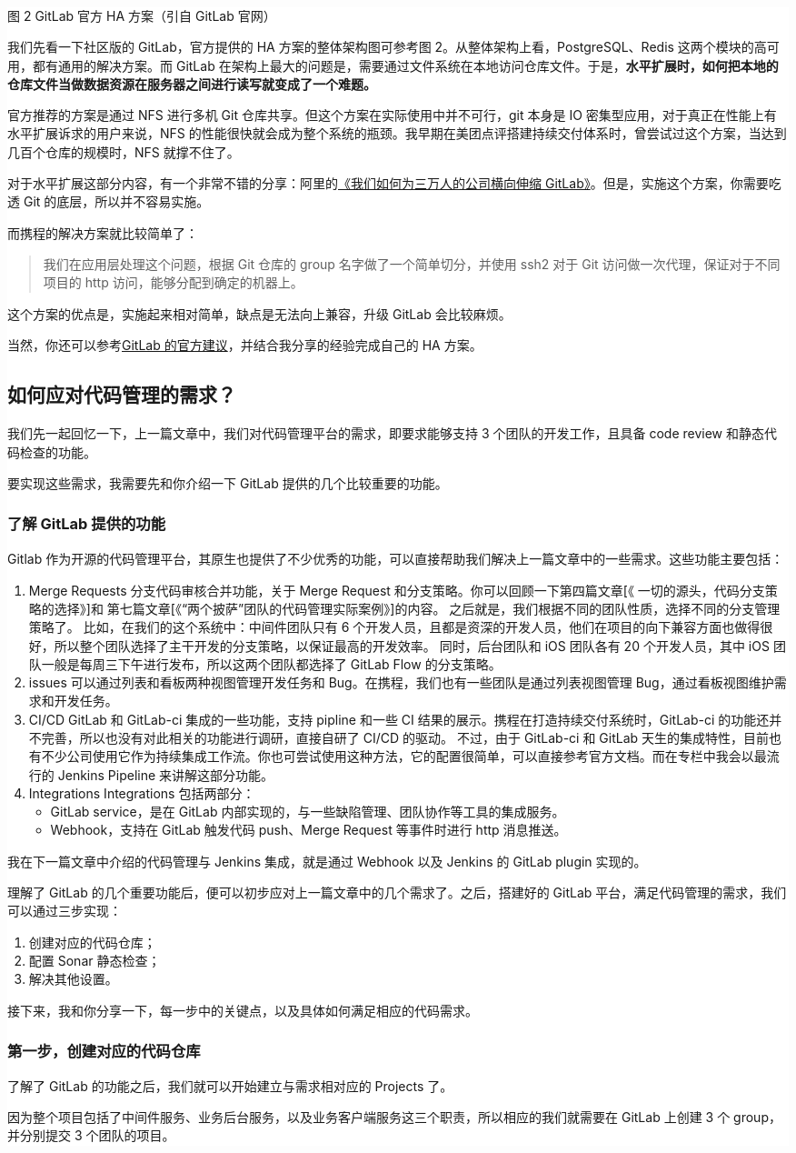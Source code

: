 图 2 GitLab 官方 HA 方案（引自 GitLab 官网）

我们先看一下社区版的 GitLab，官方提供的 HA 方案的整体架构图可参考图 2。从整体架构上看，PostgreSQL、Redis 这两个模块的高可用，都有通用的解决方案。而 GitLab 在架构上最大的问题是，需要通过文件系统在本地访问仓库文件。于是，**水平扩展时，如何把本地的仓库文件当做数据资源在服务器之间进行读写就变成了一个难题。**

官方推荐的方案是通过 NFS 进行多机 Git 仓库共享。但这个方案在实际使用中并不可行，git 本身是 IO 密集型应用，对于真正在性能上有水平扩展诉求的用户来说，NFS 的性能很快就会成为整个系统的瓶颈。我早期在美团点评搭建持续交付体系时，曾尝试过这个方案，当达到几百个仓库的规模时，NFS 就撑不住了。

对于水平扩展这部分内容，有一个非常不错的分享：阿里的[《我们如何为三万人的公司横向伸缩 GitLab》](https://ruby-china.org/topics/30146)。但是，实施这个方案，你需要吃透 Git 的底层，所以并不容易实施。

而携程的解决方案就比较简单了：

> 我们在应用层处理这个问题，根据 Git 仓库的 group 名字做了一个简单切分，并使用 ssh2 对于 Git 访问做一次代理，保证对于不同项目的 http 访问，能够分配到确定的机器上。

这个方案的优点是，实施起来相对简单，缺点是无法向上兼容，升级 GitLab 会比较麻烦。

当然，你还可以参考[GitLab 的官方建议](https://docs.gitlab.com/ee/administration/high_availability/README.html)，并结合我分享的经验完成自己的 HA 方案。

## 如何应对代码管理的需求？

我们先一起回忆一下，上一篇文章中，我们对代码管理平台的需求，即要求能够支持 3 个团队的开发工作，且具备 code review 和静态代码检查的功能。

要实现这些需求，我需要先和你介绍一下 GitLab 提供的几个比较重要的功能。

### 了解 GitLab 提供的功能

Gitlab 作为开源的代码管理平台，其原生也提供了不少优秀的功能，可以直接帮助我们解决上一篇文章中的一些需求。这些功能主要包括：

1. Merge Requests 分支代码审核合并功能，关于 Merge Request 和分支策略。你可以回顾一下第四篇文章\[《 一切的源头，代码分支策略的选择》\]和 第七篇文章\[《“两个披萨”团队的代码管理实际案例》\]的内容。 之后就是，我们根据不同的团队性质，选择不同的分支管理策略了。 比如，在我们的这个系统中：中间件团队只有 6 个开发人员，且都是资深的开发人员，他们在项目的向下兼容方面也做得很好，所以整个团队选择了主干开发的分支策略，以保证最高的开发效率。 同时，后台团队和 iOS 团队各有 20 个开发人员，其中 iOS 团队一般是每周三下午进行发布，所以这两个团队都选择了 GitLab Flow 的分支策略。
1. issues 可以通过列表和看板两种视图管理开发任务和 Bug。在携程，我们也有一些团队是通过列表视图管理 Bug，通过看板视图维护需求和开发任务。
1. CI/CD GitLab 和 GitLab-ci 集成的一些功能，支持 pipline 和一些 CI 结果的展示。携程在打造持续交付系统时，GitLab-ci 的功能还并不完善，所以也没有对此相关的功能进行调研，直接自研了 CI/CD 的驱动。 不过，由于 GitLab-ci 和 GitLab 天生的集成特性，目前也有不少公司使用它作为持续集成工作流。你也可尝试使用这种方法，它的配置很简单，可以直接参考官方文档。而在专栏中我会以最流行的 Jenkins Pipeline 来讲解这部分功能。
1. Integrations Integrations 包括两部分：
   - GitLab service，是在 GitLab 内部实现的，与一些缺陷管理、团队协作等工具的集成服务。
   - Webhook，支持在 GitLab 触发代码 push、Merge Request 等事件时进行 http 消息推送。

我在下一篇文章中介绍的代码管理与 Jenkins 集成，就是通过 Webhook 以及 Jenkins 的 GitLab plugin 实现的。

理解了 GitLab 的几个重要功能后，便可以初步应对上一篇文章中的几个需求了。之后，搭建好的 GitLab 平台，满足代码管理的需求，我们可以通过三步实现：

1. 创建对应的代码仓库；
1. 配置 Sonar 静态检查；
1. 解决其他设置。

接下来，我和你分享一下，每一步中的关键点，以及具体如何满足相应的代码需求。

### 第一步，创建对应的代码仓库

了解了 GitLab 的功能之后，我们就可以开始建立与需求相对应的 Projects 了。

因为整个项目包括了中间件服务、业务后台服务，以及业务客户端服务这三个职责，所以相应的我们就需要在 GitLab 上创建 3 个 group，并分别提交 3 个团队的项目。
